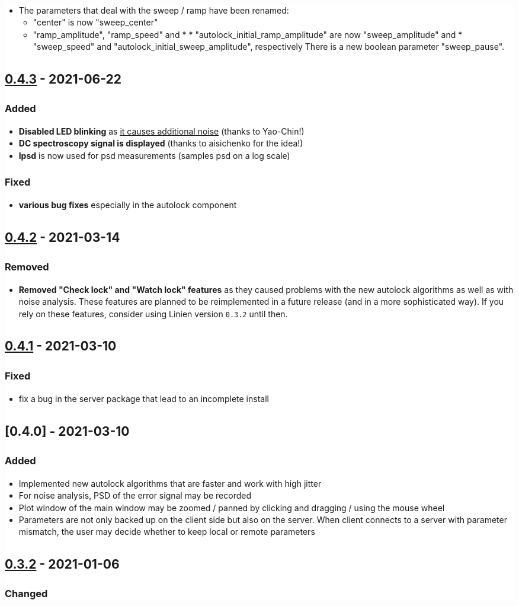* The parameters that deal with the sweep / ramp have been renamed:
    * "center" is now "sweep_center"
    * "ramp_amplitude", "ramp_speed" and * * "autolock_initial_ramp_amplitude" are now "sweep_amplitude" and * "sweep_speed" and "autolock_initial_sweep_amplitude", respectively
        There is a new boolean parameter "sweep_pause".


## [0.4.3] - 2021-06-22

### Added

- **Disabled LED blinking** as [it causes additional noise](https://github.com/RedPitaya/RedPitaya/issues/205) (thanks to Yao-Chin!)
- **DC spectroscopy signal is displayed** (thanks to aisichenko for the idea!)
- **lpsd** is now used for psd measurements (samples psd on a log scale)

### Fixed

- **various bug fixes** especially in the autolock component

## [0.4.2] - 2021-03-14

### Removed

- **Removed "Check lock" and "Watch lock" features** as they caused problems with the new autolock algorithms as well as with noise analysis. These features are planned to be reimplemented in a future release (and in a more sophisticated way). If you rely on these features, consider using Linien version `0.3.2` until then.

## [0.4.1] - 2021-03-10

### Fixed

- fix a bug in the server package that lead to an incomplete install

## [0.4.0] - 2021-03-10

### Added

- Implemented new autolock algorithms that are faster and work with high jitter
- For noise analysis, PSD of the error signal may be recorded
- Plot window of the main window may be zoomed / panned by clicking and dragging / using the mouse wheel
- Parameters are not only backed up on the client side but also on the server. When client connects to a server with parameter mismatch, the user may decide whether to keep local or remote parameters

## [0.3.2] - 2021-01-06

### Changed


[Unreleased]: https://github.com/linien-org/linien/compare/v2.0.4...HEAD
[2.0.4]: https://github.com/linien-org/linien/compare/v2.0.3...v2.0.4
[2.0.3]: https://github.com/linien-org/linien/compare/v2.0.2...v2.0.3
[2.0.2]: https://github.com/linien-org/linien/compare/v2.0.1...v2.0.2
[2.0.1]: https://github.com/linien-org/linien/compare/v2.0.0...v2.0.1
[2.0.0]: https://github.com/linien-org/linien/compare/v1.0.2...v2.0.0
[1.0.2]: https://github.com/linien-org/linien/compare/v1.0.1...v1.0.2
[1.0.1]: https://github.com/linien-org/linien/compare/v1.0.0...v1.0.1
[1.0.0]: https://github.com/linien-org/linien/compare/v0.8.0...v1.0.0
[0.8.0]: https://github.com/linien-org/linien/compare/v0.7.0...v0.8.0
[0.7.0]: https://github.com/linien-org/linien/compare/v0.6.0...v0.7.0
[0.6.0]: https://github.com/linien-org/linien/compare/v0.3.0.post2...v0.6.0
[0.5.3.post2]: https://github.com/linien-org/linien/compare/v0.5.3...v0.5.3.post2
[0.5.3]: https://github.com/linien-org/linien/compare/v0.5.2...v0.5.3
[0.5.2]: https://github.com/linien-org/linien/compare/v0.5.1...v0.5.2
[0.5.1]: https://github.com/linien-org/linien/compare/v0.5.0.post1...v0.5.1
[0.5.0.post1]: https://github.com/linien-org/linien/compare/v0.4.3...v0.5.0.post1
[0.4.3]: https://github.com/linien-org/linien/compare/v0.4.2...v0.4.3
[0.4.2]: https://github.com/linien-org/linien/compare/v0.4.1...v0.4.2
[0.4.1]: https://github.com/linien-org/linien/compare/v0.4.0...v0.4.1
[0.3.2]: https://github.com/linien-org/linien/compare/v0.3.1...v0.3.2
[0.3.1]: https://github.com/linien-org/linien/compare/v0.3.0...v0.3.1
[0.3.0]: https://github.com/linien-org/linien/compare/v0.2.3...v0.3.0